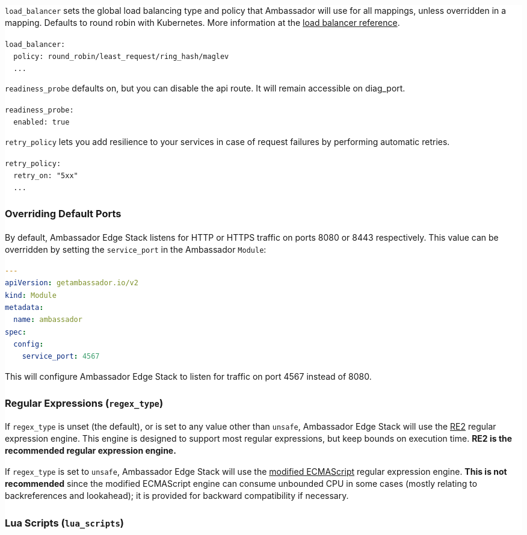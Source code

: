 `load_balancer` sets the global load balancing type and policy that Ambassador will use for all mappings, unless overridden in a mapping. Defaults to round robin with Kubernetes. More information at the [load balancer reference](../load-balancer).

```
load_balancer:
  policy: round_robin/least_request/ring_hash/maglev
  ...
```

`readiness_probe` defaults on, but you can disable the api route. It will remain accessible on diag_port.
```
readiness_probe:
  enabled: true
```

`retry_policy` lets you add resilience to your services in case of request failures by performing automatic retries. 
```
retry_policy:
  retry_on: "5xx"
  ...
```

### Overriding Default Ports

By default, Ambassador Edge Stack listens for HTTP or HTTPS traffic on ports 8080 or 8443 respectively. This value can be overridden by setting the `service_port` in the Ambassador `Module`:

```yaml
---
apiVersion: getambassador.io/v2
kind: Module
metadata:
  name: ambassador
spec:
  config:
    service_port: 4567
```

This will configure Ambassador Edge Stack to listen for traffic on port 4567 instead of 8080.

### Regular Expressions (`regex_type`)

If `regex_type` is unset (the default), or is set to any value other than `unsafe`, Ambassador Edge Stack will use the [RE2](https://github.com/google/re2/wiki/Syntax) regular expression engine. This engine is designed to support most regular expressions, but keep bounds on execution time. **RE2 is the recommended regular expression engine.**

If `regex_type` is set to `unsafe`, Ambassador Edge Stack will use the [modified ECMAScript](https://en.cppreference.com/w/cpp/regex/ecmascript) regular expression engine. **This is not recommended** since the modified ECMAScript engine can consume unbounded CPU in some cases (mostly relating to backreferences and lookahead); it is provided for backward compatibility if necessary.

### Lua Scripts (`lua_scripts`)

